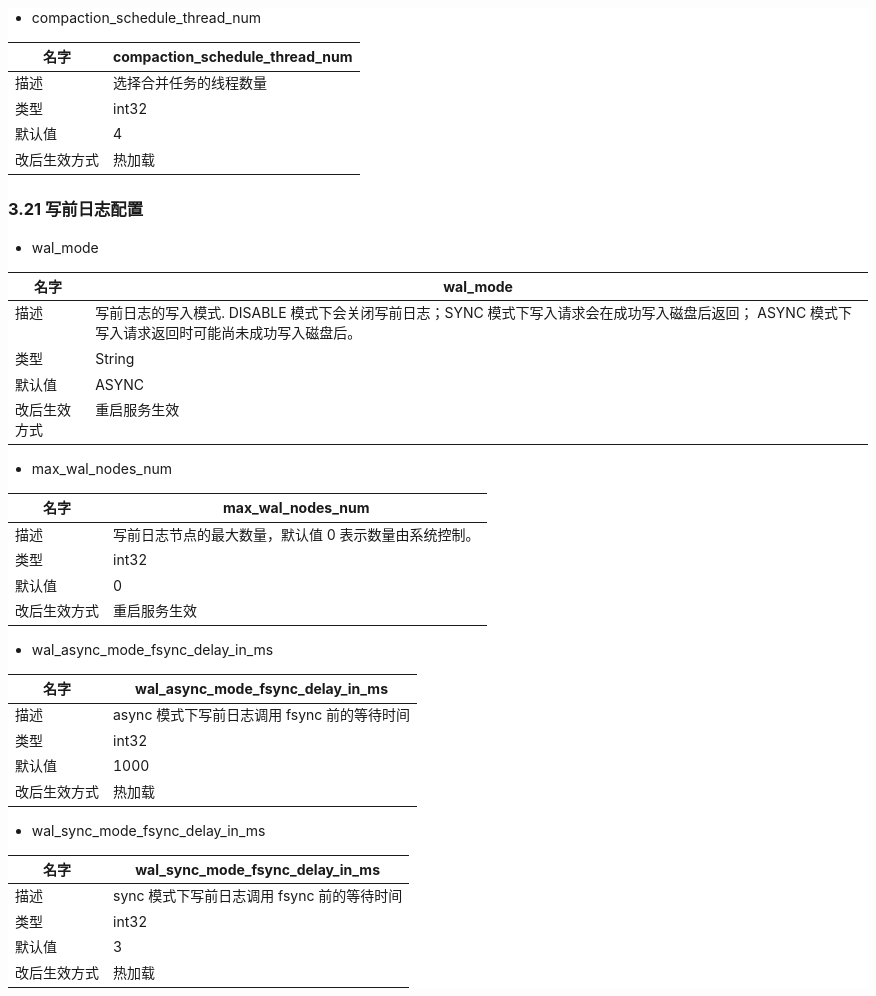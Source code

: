 - compaction_schedule_thread_num

| 名字         | compaction_schedule_thread_num |
| ------------ | ------------------------------ |
| 描述         | 选择合并任务的线程数量         |
| 类型         | int32                          |
| 默认值       | 4                              |
| 改后生效方式 | 热加载                         |

### 3.21 写前日志配置

- wal_mode

| 名字         | wal_mode                                                     |
| ------------ | ------------------------------------------------------------ |
| 描述         | 写前日志的写入模式. DISABLE 模式下会关闭写前日志；SYNC 模式下写入请求会在成功写入磁盘后返回； ASYNC 模式下写入请求返回时可能尚未成功写入磁盘后。 |
| 类型         | String                                                       |
| 默认值       | ASYNC                                                        |
| 改后生效方式 | 重启服务生效                                                     |

- max_wal_nodes_num

| 名字         | max_wal_nodes_num                                     |
| ------------ | ----------------------------------------------------- |
| 描述         | 写前日志节点的最大数量，默认值 0 表示数量由系统控制。 |
| 类型         | int32                                                 |
| 默认值       | 0                                                     |
| 改后生效方式 | 重启服务生效                                              |

- wal_async_mode_fsync_delay_in_ms

| 名字         | wal_async_mode_fsync_delay_in_ms            |
| ------------ | ------------------------------------------- |
| 描述         | async 模式下写前日志调用 fsync 前的等待时间 |
| 类型         | int32                                       |
| 默认值       | 1000                                        |
| 改后生效方式 | 热加载                                      |

- wal_sync_mode_fsync_delay_in_ms

| 名字         | wal_sync_mode_fsync_delay_in_ms            |
| ------------ | ------------------------------------------ |
| 描述         | sync 模式下写前日志调用 fsync 前的等待时间 |
| 类型         | int32                                      |
| 默认值       | 3                                          |
| 改后生效方式 | 热加载                                     |
